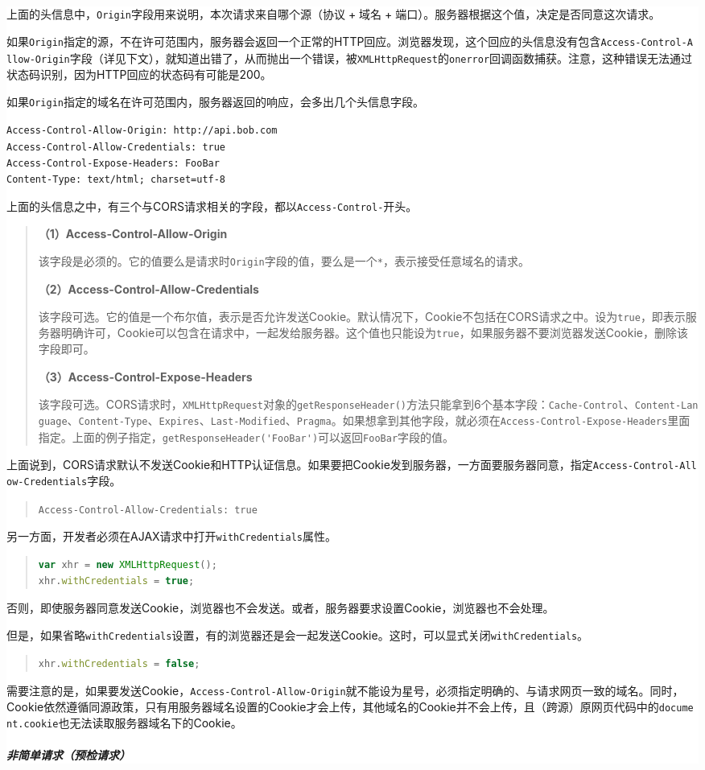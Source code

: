   ```
  ```

  上面的头信息中，`Origin`字段用来说明，本次请求来自哪个源（协议 + 域名 + 端口）。服务器根据这个值，决定是否同意这次请求。

如果`Origin`指定的源，不在许可范围内，服务器会返回一个正常的HTTP回应。浏览器发现，这个回应的头信息没有包含`Access-Control-Allow-Origin`字段（详见下文），就知道出错了，从而抛出一个错误，被`XMLHttpRequest`的`onerror`回调函数捕获。注意，这种错误无法通过状态码识别，因为HTTP回应的状态码有可能是200。

  如果`Origin`指定的域名在许可范围内，服务器返回的响应，会多出几个头信息字段。

```
Access-Control-Allow-Origin: http://api.bob.com
Access-Control-Allow-Credentials: true
Access-Control-Expose-Headers: FooBar
Content-Type: text/html; charset=utf-8
```

  上面的头信息之中，有三个与CORS请求相关的字段，都以`Access-Control-`开头。

  > **（1）Access-Control-Allow-Origin**
>
  > 该字段是必须的。它的值要么是请求时`Origin`字段的值，要么是一个`*`，表示接受任意域名的请求。
>
  > **（2）Access-Control-Allow-Credentials**
  >
  > 该字段可选。它的值是一个布尔值，表示是否允许发送Cookie。默认情况下，Cookie不包括在CORS请求之中。设为`true`，即表示服务器明确许可，Cookie可以包含在请求中，一起发给服务器。这个值也只能设为`true`，如果服务器不要浏览器发送Cookie，删除该字段即可。
  >
> **（3）Access-Control-Expose-Headers**
  >
> 该字段可选。CORS请求时，`XMLHttpRequest`对象的`getResponseHeader()`方法只能拿到6个基本字段：`Cache-Control`、`Content-Language`、`Content-Type`、`Expires`、`Last-Modified`、`Pragma`。如果想拿到其他字段，就必须在`Access-Control-Expose-Headers`里面指定。上面的例子指定，`getResponseHeader('FooBar')`可以返回`FooBar`字段的值。

上面说到，CORS请求默认不发送Cookie和HTTP认证信息。如果要把Cookie发到服务器，一方面要服务器同意，指定`Access-Control-Allow-Credentials`字段。

  > ```http
  > Access-Control-Allow-Credentials: true
> ```

另一方面，开发者必须在AJAX请求中打开`withCredentials`属性。

> ```javascript
  > var xhr = new XMLHttpRequest();
> xhr.withCredentials = true;
  > ```

  否则，即使服务器同意发送Cookie，浏览器也不会发送。或者，服务器要求设置Cookie，浏览器也不会处理。

  但是，如果省略`withCredentials`设置，有的浏览器还是会一起发送Cookie。这时，可以显式关闭`withCredentials`。

  > ```javascript
  > xhr.withCredentials = false;
  > ```

  需要注意的是，如果要发送Cookie，`Access-Control-Allow-Origin`就不能设为星号，必须指定明确的、与请求网页一致的域名。同时，Cookie依然遵循同源政策，只有用服务器域名设置的Cookie才会上传，其他域名的Cookie并不会上传，且（跨源）原网页代码中的`document.cookie`也无法读取服务器域名下的Cookie。

  ##### 非简单请求（预检请求）

